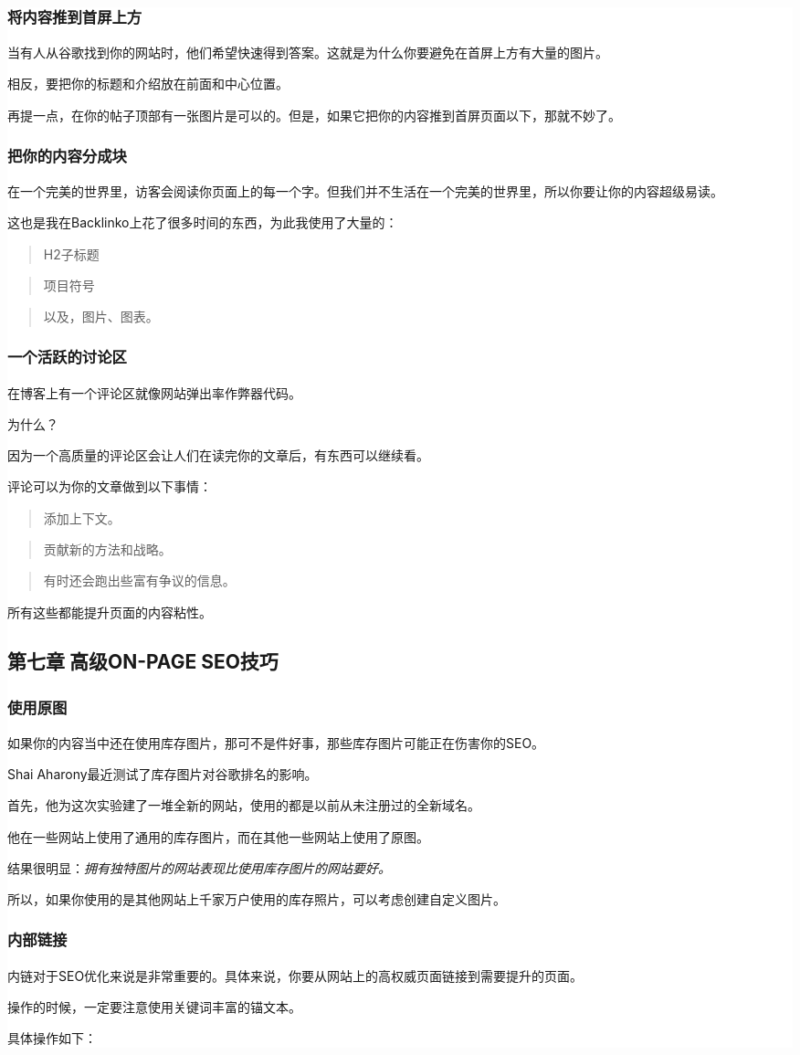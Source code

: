 
### 将内容推到首屏上方
当有人从谷歌找到你的网站时，他们希望快速得到答案。这就是为什么你要避免在首屏上方有大量的图片。

相反，要把你的标题和介绍放在前面和中心位置。

再提一点，在你的帖子顶部有一张图片是可以的。但是，如果它把你的内容推到首屏页面以下，那就不妙了。


### 把你的内容分成块
在一个完美的世界里，访客会阅读你页面上的每一个字。但我们并不生活在一个完美的世界里，所以你要让你的内容超级易读。

这也是我在Backlinko上花了很多时间的东西，为此我使用了大量的：
>H2子标题

>项目符号

>以及，图片、图表。


### 一个活跃的讨论区
在博客上有一个评论区就像网站弹出率作弊器代码。

为什么？

因为一个高质量的评论区会让人们在读完你的文章后，有东西可以继续看。

评论可以为你的文章做到以下事情：
>添加上下文。

>贡献新的方法和战略。

>有时还会跑出些富有争议的信息。

所有这些都能提升页面的内容粘性。


## 第七章 高级ON-PAGE SEO技巧


### 使用原图
如果你的内容当中还在使用库存图片，那可不是件好事，那些库存图片可能正在伤害你的SEO。

Shai Aharony最近测试了库存图片对谷歌排名的影响。

首先，他为这次实验建了一堆全新的网站，使用的都是以前从未注册过的全新域名。

他在一些网站上使用了通用的库存图片，而在其他一些网站上使用了原图。

结果很明显：*拥有独特图片的网站表现比使用库存图片的网站要好。*

所以，如果你使用的是其他网站上千家万户使用的库存照片，可以考虑创建自定义图片。


### 内部链接
内链对于SEO优化来说是非常重要的。具体来说，你要从网站上的高权威页面链接到需要提升的页面。

操作的时候，一定要注意使用关键词丰富的锚文本。

具体操作如下：
